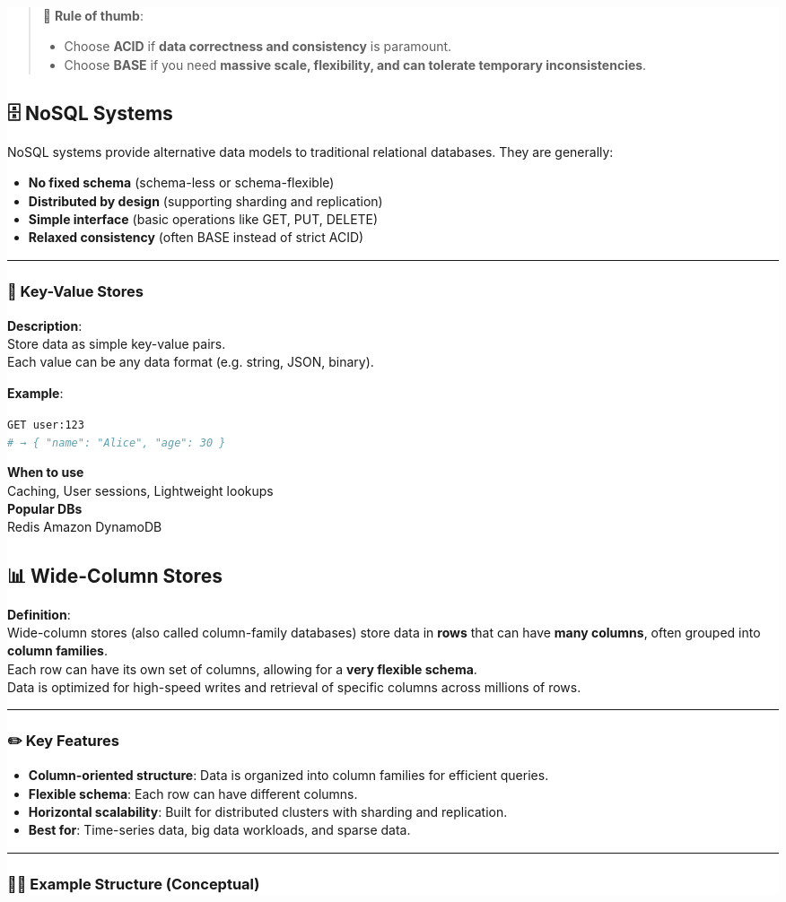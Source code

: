 > 🎯 **Rule of thumb**:
> - Choose **ACID** if **data correctness and consistency** is paramount.
> - Choose **BASE** if you need **massive scale, flexibility, and can tolerate temporary inconsistencies**.

## 🗄️ NoSQL Systems

NoSQL systems provide alternative data models to traditional relational databases. They are generally:

- **No fixed schema** (schema-less or schema-flexible)
- **Distributed by design** (supporting sharding and replication)
- **Simple interface** (basic operations like GET, PUT, DELETE)
- **Relaxed consistency** (often BASE instead of strict ACID)

---

### 🔑 Key-Value Stores

**Description**:  
Store data as simple key-value pairs.  
Each value can be any data format (e.g. string, JSON, binary).

**Example**:
```bash
GET user:123
# → { "name": "Alice", "age": 30 }
```

**When to use**  
Caching, User sessions, Lightweight lookups  
**Popular DBs**  
Redis Amazon DynamoDB  

## 📊 Wide-Column Stores

**Definition**:  
Wide-column stores (also called column-family databases) store data in **rows** that can have **many columns**, often grouped into **column families**.  
Each row can have its own set of columns, allowing for a **very flexible schema**.  
Data is optimized for high-speed writes and retrieval of specific columns across millions of rows.

---

### ✏️ Key Features
- **Column-oriented structure**: Data is organized into column families for efficient queries.
- **Flexible schema**: Each row can have different columns.
- **Horizontal scalability**: Built for distributed clusters with sharding and replication.
- **Best for**: Time-series data, big data workloads, and sparse data.

---

### 🧑‍💻 Example Structure (Conceptual)
